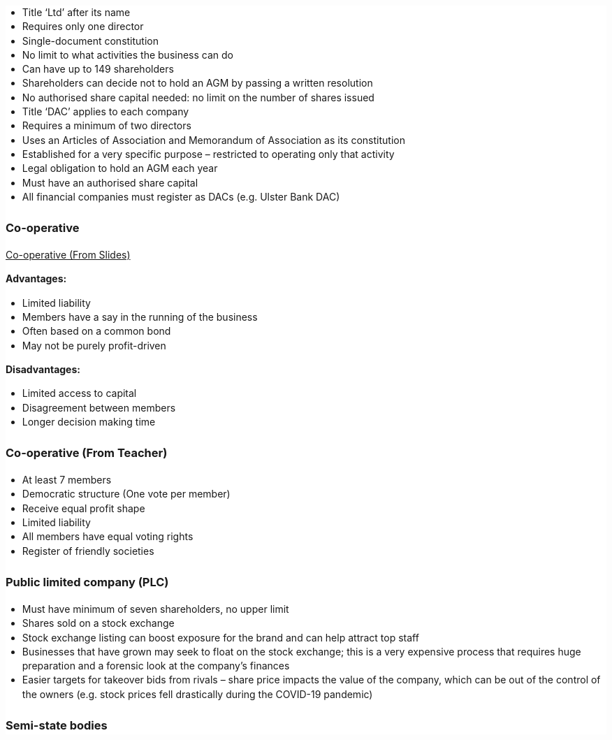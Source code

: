 - Title ‘Ltd’ after its name
- Requires only one director
- Single-document constitution
- No limit to what activities the business can do
- Can have up to 149 shareholders
- Shareholders can decide not to hold an AGM by passing a written resolution
- No authorised share capital needed: no limit on the number of shares issued
- Title ‘DAC’ applies to each company
- Requires a minimum of two directors
- Uses an Articles of Association and Memorandum of Association as its constitution
- Established for a very specific purpose – restricted to operating only that activity
- Legal obligation to hold an AGM each year
- Must have an authorised share capital
- All financial companies must register as DACs (e.g. Ulster Bank DAC)

### Co-operative

[Co-operative (From Slides)](20%20Busines%2084396/Co-operati%207dfa4.csv)

**Advantages:**

- Limited liability
- Members have a say in the running of the business
- Often based on a common bond
- May not be purely profit-driven

**Disadvantages:**

- Limited access to capital
- Disagreement between members
- Longer decision making time

### Co-operative (From Teacher)

- At least 7 members
- Democratic structure (One vote per member)
- Receive equal profit shape
- Limited liability
- All members have equal voting rights
- Register of friendly societies

### **Public limited company (PLC)**

- Must have minimum of seven shareholders, no upper limit
- Shares sold on a stock exchange
- Stock exchange listing can boost exposure for the brand and can help attract top staff
- Businesses that have grown may seek to float on the stock exchange; this is a very expensive process that requires huge preparation and a forensic look at the company’s finances
- Easier targets for takeover bids from rivals – share price impacts the value of the company, which can be out of the control of the owners (e.g. stock prices fell drastically during the COVID-19 pandemic)

### **Semi-state bodies**
